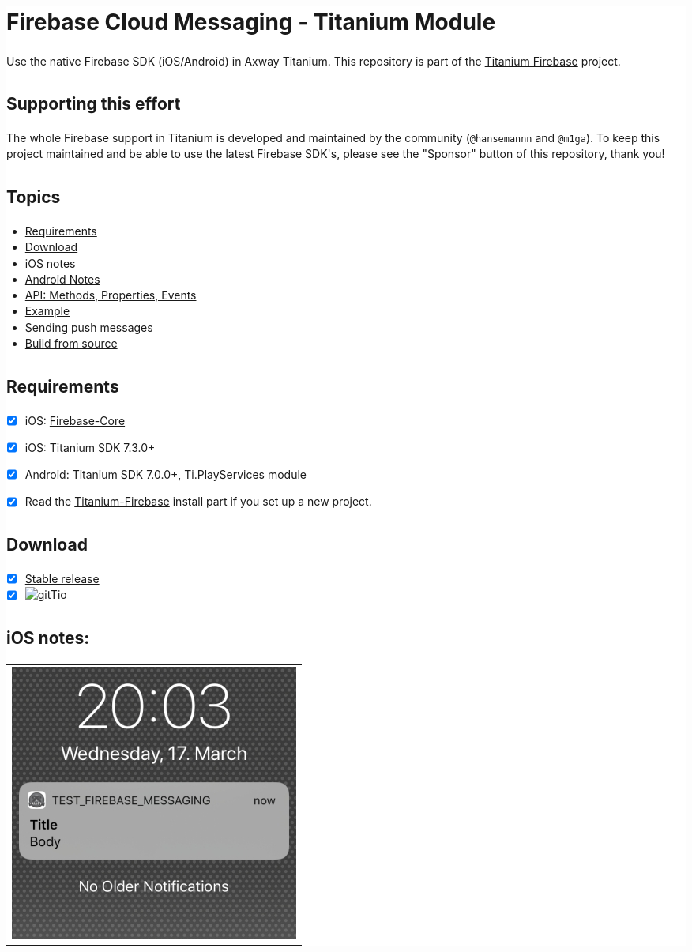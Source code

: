 # Firebase Cloud Messaging - Titanium Module

Use the native Firebase SDK (iOS/Android) in Axway Titanium. This repository is part of the [Titanium Firebase](https://github.com/hansemannn/titanium-firebase) project.

## Supporting this effort

The whole Firebase support in Titanium is developed and maintained by the community (`@hansemannn` and `@m1ga`). To keep
this project maintained and be able to use the latest Firebase SDK's, please see the "Sponsor" button of this repository,
thank you!

## Topics
* [Requirements](#requirements)
* [Download](#download)
* [iOS notes](#ios-notes)
* [Android Notes](#android-notes)
* [API: Methods, Properties, Events](#api)
* [Example](#example)
* [Sending push messages](#sending-push-messages)
* [Build from source](#build)

## Requirements
- [x] iOS: [Firebase-Core](https://github.com/hansemannn/titanium-firebase-core)
- [x] iOS: Titanium SDK 7.3.0+
- [x] Android: Titanium SDK 7.0.0+, [Ti.PlayServices](https://github.com/appcelerator-modules/ti.playservices) module
- [x] Read the [Titanium-Firebase](https://github.com/hansemannn/titanium-firebase#installation) install part if you set up a new project.


## Download
- [x] [Stable release](https://github.com/hansemannn/titanium-firebase-cloud-messaging/releases)
- [x] [![gitTio](http://hans-knoechel.de/shields/shield-gittio.svg)](http://gitt.io/component/firebase.cloudmessaging)

## iOS notes:

<table>
<tr>
<td style="vertical-align:top;">
<img src="example/ios_push1.jpg"/>